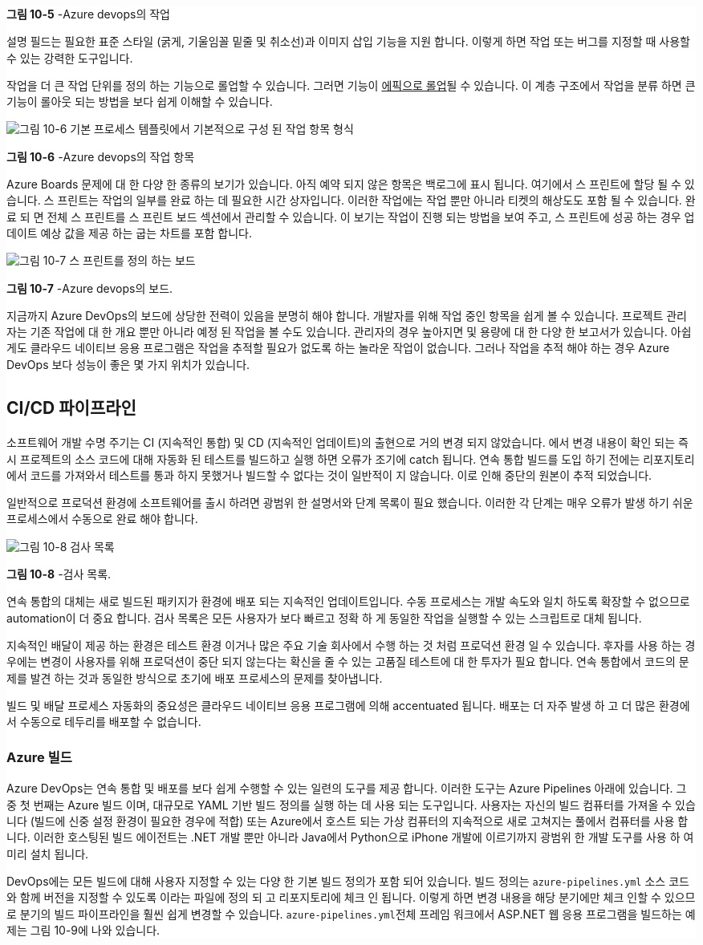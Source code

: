**그림 10-5** -Azure devops의 작업

설명 필드는 필요한 표준 스타일 (굵게, 기울임꼴 밑줄 및 취소선)과 이미지 삽입 기능을 지원 합니다. 이렇게 하면 작업 또는 버그를 지정할 때 사용할 수 있는 강력한 도구입니다.

작업을 더 큰 작업 단위를 정의 하는 기능으로 롤업할 수 있습니다. 그러면 기능이 [에픽으로 롤업](/azure/devops/boards/backlogs/define-features-epics?view=azure-devops)될 수 있습니다. 이 계층 구조에서 작업을 분류 하면 큰 기능이 롤아웃 되는 방법을 보다 쉽게 이해할 수 있습니다.

![그림 10-6 기본 프로세스 템플릿에서 기본적으로 구성 된 작업 항목 형식](./media/board-issue-types.png)

**그림 10-6** -Azure devops의 작업 항목

Azure Boards 문제에 대 한 다양 한 종류의 보기가 있습니다. 아직 예약 되지 않은 항목은 백로그에 표시 됩니다. 여기에서 스 프린트에 할당 될 수 있습니다. 스 프린트는 작업의 일부를 완료 하는 데 필요한 시간 상자입니다. 이러한 작업에는 작업 뿐만 아니라 티켓의 해상도도 포함 될 수 있습니다. 완료 되 면 전체 스 프린트를 스 프린트 보드 섹션에서 관리할 수 있습니다. 이 보기는 작업이 진행 되는 방법을 보여 주고, 스 프린트에 성공 하는 경우 업데이트 예상 값을 제공 하는 굽는 차트를 포함 합니다.

![그림 10-7 스 프린트를 정의 하는 보드](./media/sprint-board.png)

**그림 10-7** -Azure devops의 보드.

지금까지 Azure DevOps의 보드에 상당한 전력이 있음을 분명히 해야 합니다. 개발자를 위해 작업 중인 항목을 쉽게 볼 수 있습니다. 프로젝트 관리자는 기존 작업에 대 한 개요 뿐만 아니라 예정 된 작업을 볼 수도 있습니다. 관리자의 경우 높아지면 및 용량에 대 한 다양 한 보고서가 있습니다. 아쉽게도 클라우드 네이티브 응용 프로그램은 작업을 추적할 필요가 없도록 하는 놀라운 작업이 없습니다. 그러나 작업을 추적 해야 하는 경우 Azure DevOps 보다 성능이 좋은 몇 가지 위치가 있습니다.

## <a name="cicd-pipelines"></a>CI/CD 파이프라인

소프트웨어 개발 수명 주기는 CI (지속적인 통합) 및 CD (지속적인 업데이트)의 출현으로 거의 변경 되지 않았습니다. 에서 변경 내용이 확인 되는 즉시 프로젝트의 소스 코드에 대해 자동화 된 테스트를 빌드하고 실행 하면 오류가 조기에 catch 됩니다. 연속 통합 빌드를 도입 하기 전에는 리포지토리에서 코드를 가져와서 테스트를 통과 하지 못했거나 빌드할 수 없다는 것이 일반적이 지 않습니다. 이로 인해 중단의 원본이 추적 되었습니다.

일반적으로 프로덕션 환경에 소프트웨어를 출시 하려면 광범위 한 설명서와 단계 목록이 필요 했습니다. 이러한 각 단계는 매우 오류가 발생 하기 쉬운 프로세스에서 수동으로 완료 해야 합니다.

![그림 10-8 검사 목록](./media/checklist.png)

**그림 10-8** -검사 목록.

연속 통합의 대체는 새로 빌드된 패키지가 환경에 배포 되는 지속적인 업데이트입니다. 수동 프로세스는 개발 속도와 일치 하도록 확장할 수 없으므로 automation이 더 중요 합니다. 검사 목록은 모든 사용자가 보다 빠르고 정확 하 게 동일한 작업을 실행할 수 있는 스크립트로 대체 됩니다.

지속적인 배달이 제공 하는 환경은 테스트 환경 이거나 많은 주요 기술 회사에서 수행 하는 것 처럼 프로덕션 환경 일 수 있습니다. 후자를 사용 하는 경우에는 변경이 사용자를 위해 프로덕션이 중단 되지 않는다는 확신을 줄 수 있는 고품질 테스트에 대 한 투자가 필요 합니다. 연속 통합에서 코드의 문제를 발견 하는 것과 동일한 방식으로 초기에 배포 프로세스의 문제를 찾아냅니다.

빌드 및 배달 프로세스 자동화의 중요성은 클라우드 네이티브 응용 프로그램에 의해 accentuated 됩니다. 배포는 더 자주 발생 하 고 더 많은 환경에서 수동으로 테두리를 배포할 수 없습니다.

### <a name="azure-builds"></a>Azure 빌드

Azure DevOps는 연속 통합 및 배포를 보다 쉽게 수행할 수 있는 일련의 도구를 제공 합니다. 이러한 도구는 Azure Pipelines 아래에 있습니다. 그 중 첫 번째는 Azure 빌드 이며, 대규모로 YAML 기반 빌드 정의를 실행 하는 데 사용 되는 도구입니다. 사용자는 자신의 빌드 컴퓨터를 가져올 수 있습니다 (빌드에 신중 설정 환경이 필요한 경우에 적합) 또는 Azure에서 호스트 되는 가상 컴퓨터의 지속적으로 새로 고쳐지는 풀에서 컴퓨터를 사용 합니다. 이러한 호스팅된 빌드 에이전트는 .NET 개발 뿐만 아니라 Java에서 Python으로 iPhone 개발에 이르기까지 광범위 한 개발 도구를 사용 하 여 미리 설치 됩니다.

DevOps에는 모든 빌드에 대해 사용자 지정할 수 있는 다양 한 기본 빌드 정의가 포함 되어 있습니다. 빌드 정의는 `azure-pipelines.yml` 소스 코드와 함께 버전을 지정할 수 있도록 이라는 파일에 정의 되 고 리포지토리에 체크 인 됩니다. 이렇게 하면 변경 내용을 해당 분기에만 체크 인할 수 있으므로 분기의 빌드 파이프라인을 훨씬 쉽게 변경할 수 있습니다. `azure-pipelines.yml`전체 프레임 워크에서 ASP.NET 웹 응용 프로그램을 빌드하는 예제는 그림 10-9에 나와 있습니다.
